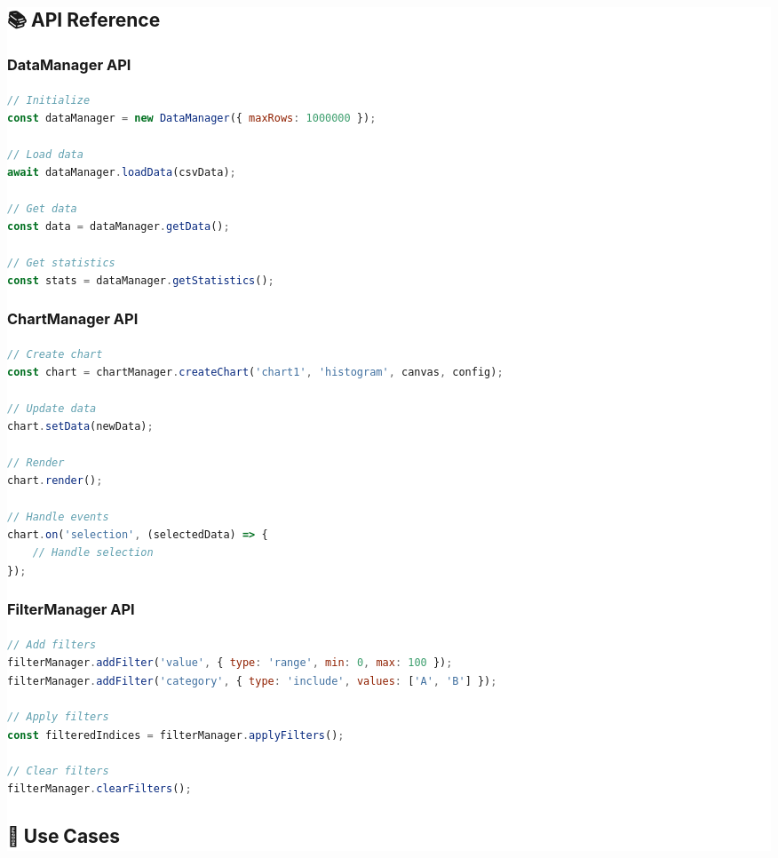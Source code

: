 ## 📚 API Reference

### DataManager API

```javascript
// Initialize
const dataManager = new DataManager({ maxRows: 1000000 });

// Load data
await dataManager.loadData(csvData);

// Get data
const data = dataManager.getData();

// Get statistics
const stats = dataManager.getStatistics();
```

### ChartManager API

```javascript
// Create chart
const chart = chartManager.createChart('chart1', 'histogram', canvas, config);

// Update data
chart.setData(newData);

// Render
chart.render();

// Handle events
chart.on('selection', (selectedData) => {
    // Handle selection
});
```

### FilterManager API

```javascript
// Add filters
filterManager.addFilter('value', { type: 'range', min: 0, max: 100 });
filterManager.addFilter('category', { type: 'include', values: ['A', 'B'] });

// Apply filters
const filteredIndices = filterManager.applyFilters();

// Clear filters
filterManager.clearFilters();
```

## 🎯 Use Cases
